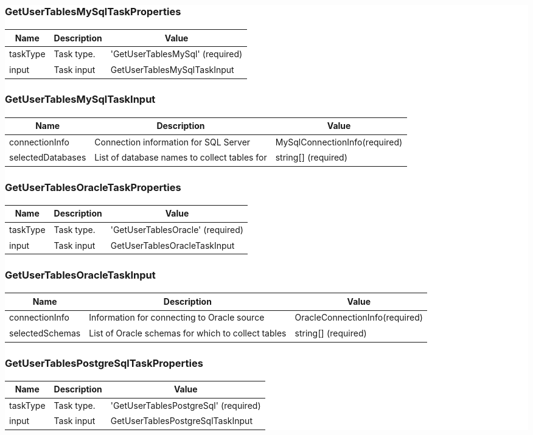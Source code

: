 
### GetUserTablesMySqlTaskProperties

| Name | Description | Value |
|-|-|-|
| taskType | Task type. | 'GetUserTablesMySql' (required) |
| input | Task input | GetUserTablesMySqlTaskInput |


### GetUserTablesMySqlTaskInput

| Name | Description | Value |
|-|-|-|
| connectionInfo | Connection information for SQL Server | MySqlConnectionInfo(required) |
| selectedDatabases | List of database names to collect tables for | string[] (required) |


### GetUserTablesOracleTaskProperties

| Name | Description | Value |
|-|-|-|
| taskType | Task type. | 'GetUserTablesOracle' (required) |
| input | Task input | GetUserTablesOracleTaskInput |


### GetUserTablesOracleTaskInput

| Name | Description | Value |
|-|-|-|
| connectionInfo | Information for connecting to Oracle source | OracleConnectionInfo(required) |
| selectedSchemas | List of Oracle schemas for which to collect tables | string[] (required) |


### GetUserTablesPostgreSqlTaskProperties

| Name | Description | Value |
|-|-|-|
| taskType | Task type. | 'GetUserTablesPostgreSql' (required) |
| input | Task input | GetUserTablesPostgreSqlTaskInput |
